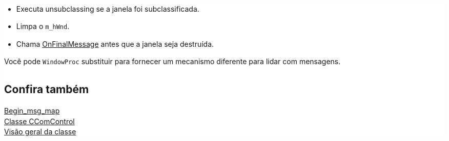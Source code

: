- Executa unsubclassing se a janela foi subclassificada.

- Limpa o `m_hWnd`.

- Chama [OnFinalMessage](#onfinalmessage) antes que a janela seja destruída.

Você pode `WindowProc` substituir para fornecer um mecanismo diferente para lidar com mensagens.

## <a name="see-also"></a>Confira também

[Begin_msg_map](message-map-macros-atl.md#begin_msg_map)<br/>
[Classe CComControl](../../atl/reference/ccomcontrol-class.md)<br/>
[Visão geral da classe](../../atl/atl-class-overview.md)
